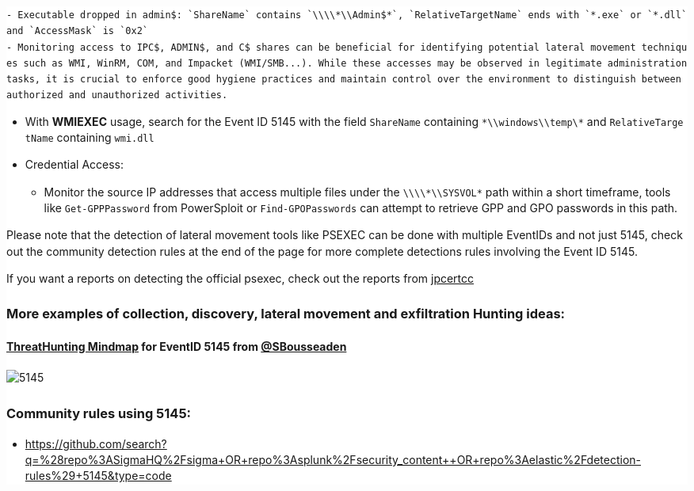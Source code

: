     - Executable dropped in admin$: `ShareName` contains `\\\\*\\Admin$*`, `RelativeTargetName` ends with `*.exe` or `*.dll` and `AccessMask` is `0x2`
    - Monitoring access to IPC$, ADMIN$, and C$ shares can be beneficial for identifying potential lateral movement techniques such as WMI, WinRM, COM, and Impacket (WMI/SMB...). While these accesses may be observed in legitimate administration tasks, it is crucial to enforce good hygiene practices and maintain control over the environment to distinguish between authorized and unauthorized activities.
  - With **WMIEXEC** usage, search for the Event ID 5145 with the field `ShareName` containing `*\\windows\\temp\*` and  `RelativeTargetName` containing `wmi.dll` 

- Credential Access:
  -  Monitor the source IP addresses that access multiple files under the `\\\\*\\SYSVOL*` path within a short timeframe, tools like `Get-GPPPassword` from PowerSploit or `Find-GPOPasswords` can attempt to retrieve GPP and GPO passwords in this path.


Please note that the detection of lateral movement tools like PSEXEC can be done with multiple EventIDs and not just 5145, check out the community detection rules at the end of the page for more complete detections rules involving the Event ID 5145.

If you want a reports on detecting the official psexec, check out the reports from [jpcertcc](https://jpcertcc.github.io/ToolAnalysisResultSheet/details/PsExec.htm)  


### More examples of collection, discovery, lateral movement and exfiltration Hunting ideas: 

#### [ThreatHunting Mindmap](https://github.com/sbousseaden/Slides/tree/master/Hunting%20MindMaps) for EventID 5145 from [@SBousseaden](https://github.com/sbousseaden) 

![5145](https://github.com/mthcht/awesome-lists/assets/75267080/d3b22114-e7d2-400b-ba41-d958adcaaf79)


### Community rules using 5145: 
  - https://github.com/search?q=%28repo%3ASigmaHQ%2Fsigma+OR+repo%3Asplunk%2Fsecurity_content++OR+repo%3Aelastic%2Fdetection-rules%29+5145&type=code
